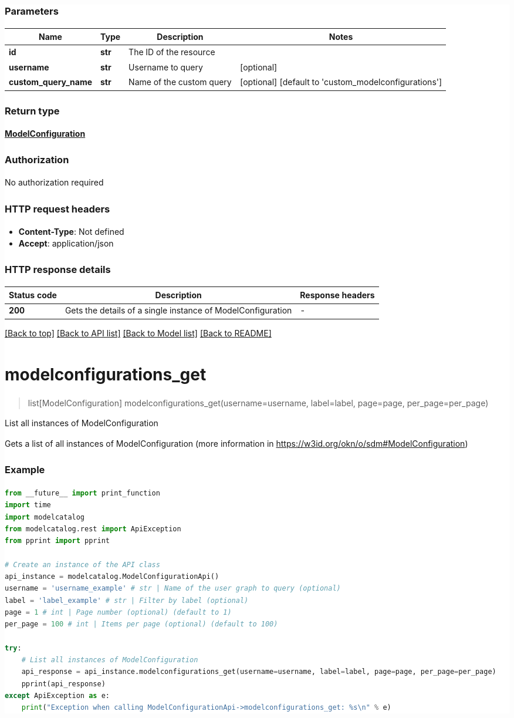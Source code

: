 ### Parameters

Name | Type | Description  | Notes
------------- | ------------- | ------------- | -------------
 **id** | **str**| The ID of the resource | 
 **username** | **str**| Username to query | [optional] 
 **custom_query_name** | **str**| Name of the custom query | [optional] [default to &#39;custom_modelconfigurations&#39;]

### Return type

[**ModelConfiguration**](ModelConfiguration.md)

### Authorization

No authorization required

### HTTP request headers

 - **Content-Type**: Not defined
 - **Accept**: application/json

### HTTP response details
| Status code | Description | Response headers |
|-------------|-------------|------------------|
**200** | Gets the details of a single instance of ModelConfiguration |  -  |

[[Back to top]](#) [[Back to API list]](../#documentation-for-api-endpoints) [[Back to Model list]](../#documentation-for-models) [[Back to README]](../)

# **modelconfigurations_get**
> list[ModelConfiguration] modelconfigurations_get(username=username, label=label, page=page, per_page=per_page)

List all instances of ModelConfiguration

Gets a list of all instances of ModelConfiguration (more information in https://w3id.org/okn/o/sdm#ModelConfiguration)

### Example

```python
from __future__ import print_function
import time
import modelcatalog
from modelcatalog.rest import ApiException
from pprint import pprint

# Create an instance of the API class
api_instance = modelcatalog.ModelConfigurationApi()
username = 'username_example' # str | Name of the user graph to query (optional)
label = 'label_example' # str | Filter by label (optional)
page = 1 # int | Page number (optional) (default to 1)
per_page = 100 # int | Items per page (optional) (default to 100)

try:
    # List all instances of ModelConfiguration
    api_response = api_instance.modelconfigurations_get(username=username, label=label, page=page, per_page=per_page)
    pprint(api_response)
except ApiException as e:
    print("Exception when calling ModelConfigurationApi->modelconfigurations_get: %s\n" % e)
```

